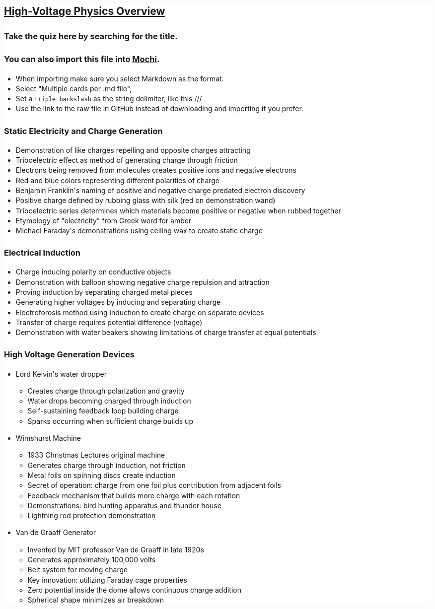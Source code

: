 ## [High-Voltage Physics Overview](https://www.youtube.com/watch?v=0WWjCICqDK8)

### Take the quiz [here](https://ethanpost.github.io/quizk.ing) by searching for the title.

### You can also import this file into [Mochi](https://mochi.cards/).
- When importing make sure you select Markdown as the format.
- Select "Multiple cards per .md file", 
- Set a ```triple backslash``` as the string delimiter, like this ///
- Use the link to the raw file in GitHub instead of downloading and importing if you prefer.

### Static Electricity and Charge Generation
- Demonstration of like charges repelling and opposite charges attracting
- Triboelectric effect as method of generating charge through friction
- Electrons being removed from molecules creates positive ions and negative electrons
- Red and blue colors representing different polarities of charge
- Benjamin Franklin's naming of positive and negative charge predated electron discovery
- Positive charge defined by rubbing glass with silk (red on demonstration wand)
- Triboelectric series determines which materials become positive or negative when rubbed together
- Etymology of "electricity" from Greek word for amber
- Michael Faraday's demonstrations using ceiling wax to create static charge

### Electrical Induction
- Charge inducing polarity on conductive objects
- Demonstration with balloon showing negative charge repulsion and attraction
- Proving induction by separating charged metal pieces
- Generating higher voltages by inducing and separating charge
- Electroforosis method using induction to create charge on separate devices
- Transfer of charge requires potential difference (voltage)
- Demonstration with water beakers showing limitations of charge transfer at equal potentials

### High Voltage Generation Devices
- Lord Kelvin's water dropper
  - Creates charge through polarization and gravity
  - Water drops becoming charged through induction
  - Self-sustaining feedback loop building charge
  - Sparks occurring when sufficient charge builds up

- Wimshurst Machine
  - 1933 Christmas Lectures original machine
  - Generates charge through induction, not friction
  - Metal foils on spinning discs create induction
  - Secret of operation: charge from one foil plus contribution from adjacent foils
  - Feedback mechanism that builds more charge with each rotation
  - Demonstrations: bird hunting apparatus and thunder house
  - Lightning rod protection demonstration

- Van de Graaff Generator
  - Invented by MIT professor Van de Graaff in late 1920s
  - Generates approximately 100,000 volts
  - Belt system for moving charge
  - Key innovation: utilizing Faraday cage properties
  - Zero potential inside the dome allows continuous charge addition
  - Spherical shape minimizes air breakdown
